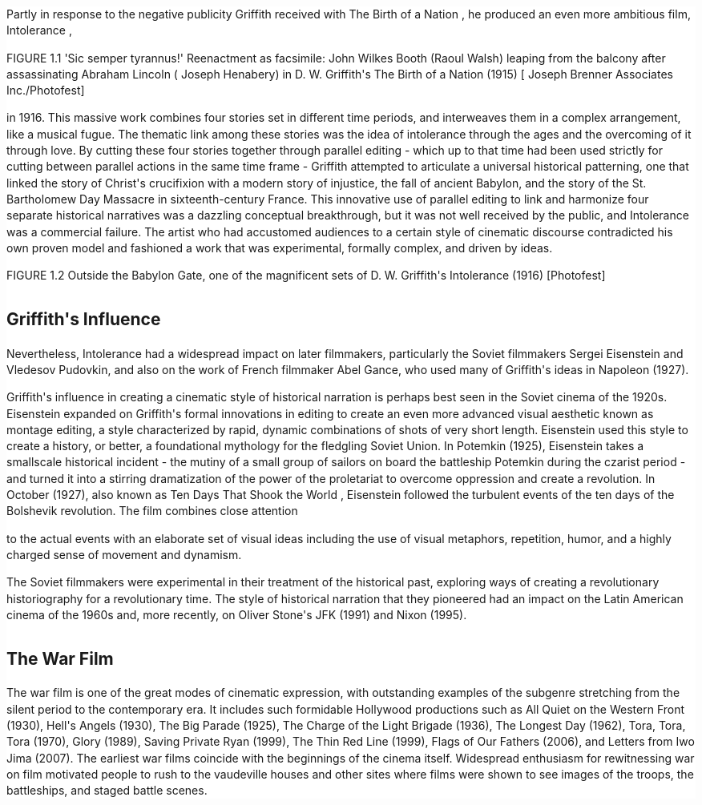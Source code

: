 Partly in response to the negative publicity Griffith received with The Birth of a Nation , he produced an even more ambitious film, Intolerance ,

FIGURE 1.1 'Sic semper tyrannus!' Reenactment as facsimile: John Wilkes Booth (Raoul Walsh) leaping from the balcony after assassinating Abraham Lincoln ( Joseph Henabery) in D. W. Griffith's The Birth of a Nation (1915) [ Joseph Brenner Associates Inc./Photofest]



in 1916. This massive work combines four stories set in different time periods, and interweaves them in a complex arrangement, like a musical fugue. The thematic link among these stories was the idea of intolerance through the ages and the overcoming of it through love. By cutting these four stories together through parallel editing - which up to that time had been used strictly for cutting between parallel actions in the same time frame - Griffith attempted to articulate a universal historical patterning, one that linked the story of Christ's crucifixion with a modern story of injustice, the fall of ancient Babylon, and the story of the St. Bartholomew Day Massacre in sixteenth-century France. This innovative use of parallel editing to link and harmonize four separate historical narratives was a dazzling conceptual breakthrough, but it was not well received by the public, and Intolerance was a commercial failure. The artist who had accustomed audiences to a certain style of cinematic discourse contradicted his own proven model and fashioned a work that was experimental, formally complex, and driven by ideas.

FIGURE 1.2 Outside the Babylon Gate, one of the magnificent sets of D. W. Griffith's Intolerance (1916) [Photofest]



## Griffith's Influence

Nevertheless, Intolerance had a widespread impact on later filmmakers, particularly  the  Soviet  filmmakers  Sergei  Eisenstein  and  Vledesov Pudovkin, and also on the work of French filmmaker Abel Gance, who used many of Griffith's ideas in Napoleon (1927).

Griffith's influence in creating a cinematic style of historical narration is perhaps best seen in the Soviet cinema of the 1920s. Eisenstein expanded on Griffith's formal innovations in editing to create an even more advanced visual aesthetic known as montage editing, a style characterized by rapid, dynamic combinations of shots of very short length. Eisenstein used this style to create a history, or better, a foundational mythology for the fledgling Soviet Union. In Potemkin (1925), Eisenstein takes a smallscale historical incident - the mutiny of a small group of sailors on board the battleship Potemkin during the czarist period - and turned it into a stirring dramatization of the power of the proletariat to overcome oppression and create a revolution. In October (1927), also known as Ten Days That Shook the World , Eisenstein followed the turbulent events of the ten days of the Bolshevik revolution. The film combines close attention

to the actual events with an elaborate set of visual ideas including the use of visual metaphors, repetition, humor, and a highly charged sense of movement and dynamism.

The Soviet filmmakers were experimental in their treatment of the historical past, exploring ways of creating a revolutionary historiography for a revolutionary time. The style of historical narration that they pioneered had an impact on the Latin American cinema of the 1960s and, more recently, on Oliver Stone's JFK (1991) and Nixon (1995).

## The War Film

The war film is one of the great modes of cinematic expression, with outstanding examples of the subgenre stretching from the silent period to the contemporary era. It includes such formidable Hollywood productions such as All Quiet on the Western Front (1930), Hell's Angels (1930), The Big Parade (1925), The Charge of the Light Brigade (1936), The Longest Day (1962), Tora, Tora, Tora (1970), Glory (1989), Saving Private Ryan (1999), The Thin Red Line (1999), Flags of Our Fathers (2006), and Letters from Iwo Jima (2007). The earliest war films coincide with the beginnings of the cinema itself. Widespread enthusiasm for rewitnessing war on film motivated people to rush to the vaudeville houses and other sites where films were shown to see images of the troops, the battleships, and staged battle scenes.
